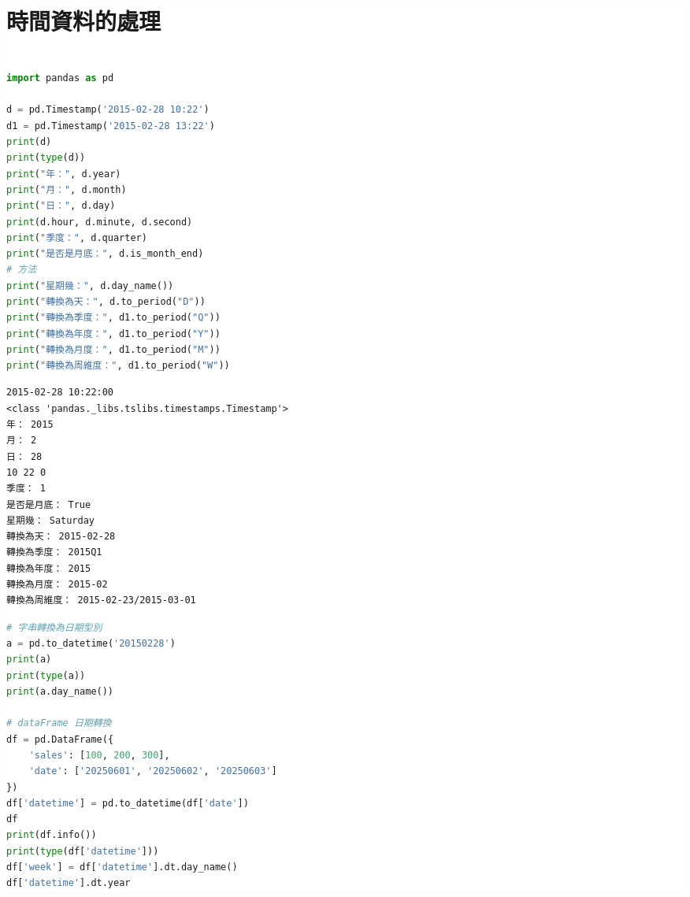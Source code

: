# 時間資料的處理
```python

import pandas as pd

d = pd.Timestamp('2015-02-28 10:22')
d1 = pd.Timestamp('2015-02-28 13:22')
print(d)
print(type(d))
print("年：", d.year)
print("月：", d.month)
print("日：", d.day)
print(d.hour, d.minute, d.second)
print("季度：", d.quarter)
print("是否是月底：", d.is_month_end)
# 方法
print("星期幾：", d.day_name())
print("轉換為天：", d.to_period("D"))
print("轉換為季度：", d1.to_period("Q"))
print("轉換為年度：", d1.to_period("Y"))
print("轉換為月度：", d1.to_period("M"))
print("轉換為周維度：", d1.to_period("W"))
```

    2015-02-28 10:22:00
    <class 'pandas._libs.tslibs.timestamps.Timestamp'>
    年： 2015
    月： 2
    日： 28
    10 22 0
    季度： 1
    是否是月底： True
    星期幾： Saturday
    轉換為天： 2015-02-28
    轉換為季度： 2015Q1
    轉換為年度： 2015
    轉換為月度： 2015-02
    轉換為周維度： 2015-02-23/2015-03-01


```python
# 字串轉換為日期型別
a = pd.to_datetime('20150228')
print(a)
print(type(a))
print(a.day_name())

# dataFrame 日期轉換
df = pd.DataFrame({
    'sales': [100, 200, 300],
    'date': ['20250601', '20250602', '20250603']
})
df['datetime'] = pd.to_datetime(df['date'])
df
print(df.info())
print(type(df['datetime']))
df['week'] = df['datetime'].dt.day_name()
df['datetime'].dt.year


```
